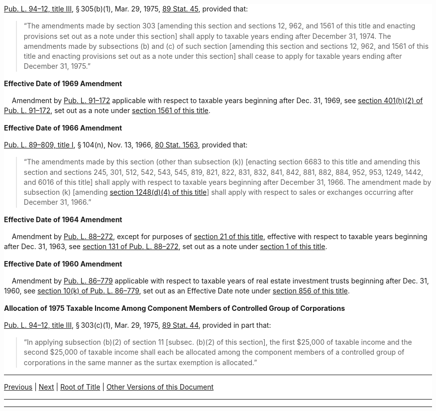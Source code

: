 [Pub. L. 94–12, title III][/us/pl/94/12/tIII], § 305(b)(1), Mar. 29, 1975, [89 Stat. 45][/us/stat/89/45], provided that: 

> “The amendments made by section 303 \[amending this section and sections 12, 962, and 1561 of this title and enacting provisions set out as a note under this section\] shall apply to taxable years ending after December 31, 1974. The amendments made by subsections (b) and (c) of such section \[amending this section and sections 12, 962, and 1561 of this title and enacting provisions set out as a note under this section\] shall cease to apply for taxable years ending after December 31, 1975.”

 __Effective Date of 1969 Amendment__ 

    Amendment by [Pub. L. 91–172][/us/pl/91/172] applicable with respect to taxable years beginning after Dec. 31, 1969, see [section 401(h)(2) of Pub. L. 91–172][/us/pl/91/172/s401/h/2], set out as a note under [section 1561 of this title][/us/usc/t26/s1561].

 __Effective Date of 1966 Amendment__ 

[Pub. L. 89–809, title I][/us/pl/89/809/tI], § 104(n), Nov. 13, 1966, [80 Stat. 1563][/us/stat/80/1563], provided that: 

> “The amendments made by this section (other than subsection (k)) \[enacting section 6683 to this title and amending this section and sections 245, 301, 512, 542, 543, 545, 819, 821, 822, 831, 832, 841, 842, 881, 882, 884, 952, 953, 1249, 1442, and 6016 of this title\] shall apply with respect to taxable years beginning after December 31, 1966. The amendment made by subsection (k) \[amending [section 1248(d)(4) of this title][/us/usc/t26/s1248/d/4]\] shall apply with respect to sales or exchanges occurring after December 31, 1966.”

 __Effective Date of 1964 Amendment__ 

    Amendment by [Pub. L. 88–272][/us/pl/88/272], except for purposes of [section 21 of this title][/us/usc/t26/s21], effective with respect to taxable years beginning after Dec. 31, 1963, see [section 131 of Pub. L. 88–272][/us/pl/88/272/s131], set out as a note under [section 1 of this title][/us/usc/t26/s1].

 __Effective Date of 1960 Amendment__ 

    Amendment by [Pub. L. 86–779][/us/pl/86/779] applicable with respect to taxable years of real estate investment trusts beginning after Dec. 31, 1960, see [section 10(k) of Pub. L. 86–779][/us/pl/86/779/s10/k], set out as an Effective Date note under [section 856 of this title][/us/usc/t26/s856].

 __Allocation of 1975 Taxable Income Among Component Members of Controlled Group of Corporations__ 

[Pub. L. 94–12, title III][/us/pl/94/12/tIII], § 303(c)(1), Mar. 29, 1975, [89 Stat. 44][/us/stat/89/44], provided in part that: 

> “In applying subsection (b)(2) of section 11 \[subsec. (b)(2) of this section\], the first $25,000 of taxable income and the second $25,000 of taxable income shall each be allocated among the component members of a controlled group of corporations in the same manner as the surtax exemption is allocated.”

----------

[Previous](./../../../../../../..//us/usc/t26/stA/ch1/schA/ptII/m__us_usc_t26_stA_ch1_schA_ptII.md) | [Next](./../../../../../../..//us/usc/t26/stA/ch1/schA/ptII/m__us_usc_t26_s12.md) | [Root of Title](./../../../../../../../) | [Other Versions of this Document](https://publicdocs.github.io/go/links?ns=uslm&ref=%2Fus%2Fusc%2Ft26%2Fs11)

----------
----------


[/us/act/1954-08-16/ch736]: https://publicdocs.github.io/go/links?ns=uslm&ref=%2Fus%2Fact%2F1954-08-16%2Fch736
[/us/stat/68A/11]: https://publicdocs.github.io/go/links?ns=uslm&ref=%2Fus%2Fstat%2F68A%2F11
[/us/act/1955-03-30/ch18]: https://publicdocs.github.io/go/links?ns=uslm&ref=%2Fus%2Fact%2F1955-03-30%2Fch18
[/us/stat/69/14]: https://publicdocs.github.io/go/links?ns=uslm&ref=%2Fus%2Fstat%2F69%2F14
[/us/act/1956-03-29/ch115]: https://publicdocs.github.io/go/links?ns=uslm&ref=%2Fus%2Fact%2F1956-03-29%2Fch115
[/us/stat/70/66]: https://publicdocs.github.io/go/links?ns=uslm&ref=%2Fus%2Fstat%2F70%2F66
[/us/pl/85/12]: https://publicdocs.github.io/go/links?ns=uslm&ref=%2Fus%2Fpl%2F85%2F12
[/us/stat/71/9]: https://publicdocs.github.io/go/links?ns=uslm&ref=%2Fus%2Fstat%2F71%2F9
[/us/pl/85/475]: https://publicdocs.github.io/go/links?ns=uslm&ref=%2Fus%2Fpl%2F85%2F475
[/us/stat/72/259]: https://publicdocs.github.io/go/links?ns=uslm&ref=%2Fus%2Fstat%2F72%2F259
[/us/pl/86/75]: https://publicdocs.github.io/go/links?ns=uslm&ref=%2Fus%2Fpl%2F86%2F75
[/us/stat/73/157]: https://publicdocs.github.io/go/links?ns=uslm&ref=%2Fus%2Fstat%2F73%2F157
[/us/pl/86/564/tII]: https://publicdocs.github.io/go/links?ns=uslm&ref=%2Fus%2Fpl%2F86%2F564%2FtII
[/us/stat/74/290]: https://publicdocs.github.io/go/links?ns=uslm&ref=%2Fus%2Fstat%2F74%2F290
[/us/pl/86/779]: https://publicdocs.github.io/go/links?ns=uslm&ref=%2Fus%2Fpl%2F86%2F779
[/us/stat/74/1009]: https://publicdocs.github.io/go/links?ns=uslm&ref=%2Fus%2Fstat%2F74%2F1009
[/us/pl/87/72]: https://publicdocs.github.io/go/links?ns=uslm&ref=%2Fus%2Fpl%2F87%2F72
[/us/stat/75/193]: https://publicdocs.github.io/go/links?ns=uslm&ref=%2Fus%2Fstat%2F75%2F193
[/us/pl/87/508]: https://publicdocs.github.io/go/links?ns=uslm&ref=%2Fus%2Fpl%2F87%2F508
[/us/stat/76/114]: https://publicdocs.github.io/go/links?ns=uslm&ref=%2Fus%2Fstat%2F76%2F114
[/us/pl/88/52]: https://publicdocs.github.io/go/links?ns=uslm&ref=%2Fus%2Fpl%2F88%2F52
[/us/stat/77/72]: https://publicdocs.github.io/go/links?ns=uslm&ref=%2Fus%2Fstat%2F77%2F72
[/us/pl/88/272/tI]: https://publicdocs.github.io/go/links?ns=uslm&ref=%2Fus%2Fpl%2F88%2F272%2FtI
[/us/stat/78/25]: https://publicdocs.github.io/go/links?ns=uslm&ref=%2Fus%2Fstat%2F78%2F25
[/us/pl/89/809/tI]: https://publicdocs.github.io/go/links?ns=uslm&ref=%2Fus%2Fpl%2F89%2F809%2FtI
[/us/stat/80/1557]: https://publicdocs.github.io/go/links?ns=uslm&ref=%2Fus%2Fstat%2F80%2F1557
[/us/pl/91/172/tIV]: https://publicdocs.github.io/go/links?ns=uslm&ref=%2Fus%2Fpl%2F91%2F172%2FtIV
[/us/stat/83/602]: https://publicdocs.github.io/go/links?ns=uslm&ref=%2Fus%2Fstat%2F83%2F602
[/us/pl/94/12/tIII]: https://publicdocs.github.io/go/links?ns=uslm&ref=%2Fus%2Fpl%2F94%2F12%2FtIII
[/us/stat/89/44]: https://publicdocs.github.io/go/links?ns=uslm&ref=%2Fus%2Fstat%2F89%2F44
[/us/pl/94/164]: https://publicdocs.github.io/go/links?ns=uslm&ref=%2Fus%2Fpl%2F94%2F164
[/us/stat/89/973]: https://publicdocs.github.io/go/links?ns=uslm&ref=%2Fus%2Fstat%2F89%2F973
[/us/pl/94/455/tIX]: https://publicdocs.github.io/go/links?ns=uslm&ref=%2Fus%2Fpl%2F94%2F455%2FtIX
[/us/stat/90/1606]: https://publicdocs.github.io/go/links?ns=uslm&ref=%2Fus%2Fstat%2F90%2F1606
[/us/pl/95/30/tII]: https://publicdocs.github.io/go/links?ns=uslm&ref=%2Fus%2Fpl%2F95%2F30%2FtII
[/us/stat/91/141]: https://publicdocs.github.io/go/links?ns=uslm&ref=%2Fus%2Fstat%2F91%2F141
[/us/pl/95/600/tIII]: https://publicdocs.github.io/go/links?ns=uslm&ref=%2Fus%2Fpl%2F95%2F600%2FtIII
[/us/stat/92/2820]: https://publicdocs.github.io/go/links?ns=uslm&ref=%2Fus%2Fstat%2F92%2F2820
[/us/pl/97/34/tII]: https://publicdocs.github.io/go/links?ns=uslm&ref=%2Fus%2Fpl%2F97%2F34%2FtII
[/us/stat/95/249]: https://publicdocs.github.io/go/links?ns=uslm&ref=%2Fus%2Fstat%2F95%2F249
[/us/pl/98/369/dA/tI]: https://publicdocs.github.io/go/links?ns=uslm&ref=%2Fus%2Fpl%2F98%2F369%2FdA%2FtI
[/us/stat/98/585]: https://publicdocs.github.io/go/links?ns=uslm&ref=%2Fus%2Fstat%2F98%2F585
[/us/pl/99/514/tVI]: https://publicdocs.github.io/go/links?ns=uslm&ref=%2Fus%2Fpl%2F99%2F514%2FtVI
[/us/stat/100/2249]: https://publicdocs.github.io/go/links?ns=uslm&ref=%2Fus%2Fstat%2F100%2F2249
[/us/pl/100/203/tX]: https://publicdocs.github.io/go/links?ns=uslm&ref=%2Fus%2Fpl%2F100%2F203%2FtX
[/us/stat/101/1330-412]: https://publicdocs.github.io/go/links?ns=uslm&ref=%2Fus%2Fstat%2F101%2F1330-412
[/us/pl/100/647/tI]: https://publicdocs.github.io/go/links?ns=uslm&ref=%2Fus%2Fpl%2F100%2F647%2FtI
[/us/stat/102/3436]: https://publicdocs.github.io/go/links?ns=uslm&ref=%2Fus%2Fstat%2F102%2F3436
[/us/pl/103/66/tXIII]: https://publicdocs.github.io/go/links?ns=uslm&ref=%2Fus%2Fpl%2F103%2F66%2FtXIII
[/us/stat/107/477]: https://publicdocs.github.io/go/links?ns=uslm&ref=%2Fus%2Fstat%2F107%2F477
[/us/pl/103/66]: https://publicdocs.github.io/go/links?ns=uslm&ref=%2Fus%2Fpl%2F103%2F66
[/us/pl/103/66]: https://publicdocs.github.io/go/links?ns=uslm&ref=%2Fus%2Fpl%2F103%2F66
[/us/pl/103/66]: https://publicdocs.github.io/go/links?ns=uslm&ref=%2Fus%2Fpl%2F103%2F66
[/us/pl/100/647]: https://publicdocs.github.io/go/links?ns=uslm&ref=%2Fus%2Fpl%2F100%2F647
[/us/pl/100/203]: https://publicdocs.github.io/go/links?ns=uslm&ref=%2Fus%2Fpl%2F100%2F203
[/us/pl/99/514]: https://publicdocs.github.io/go/links?ns=uslm&ref=%2Fus%2Fpl%2F99%2F514
[/us/pl/98/369]: https://publicdocs.github.io/go/links?ns=uslm&ref=%2Fus%2Fpl%2F98%2F369
[/us/pl/97/34]: https://publicdocs.github.io/go/links?ns=uslm&ref=%2Fus%2Fpl%2F97%2F34
[/us/pl/97/34]: https://publicdocs.github.io/go/links?ns=uslm&ref=%2Fus%2Fpl%2F97%2F34
[/us/pl/95/600]: https://publicdocs.github.io/go/links?ns=uslm&ref=%2Fus%2Fpl%2F95%2F600
[/us/pl/95/30]: https://publicdocs.github.io/go/links?ns=uslm&ref=%2Fus%2Fpl%2F95%2F30
[/us/pl/95/30]: https://publicdocs.github.io/go/links?ns=uslm&ref=%2Fus%2Fpl%2F95%2F30
[/us/pl/95/30]: https://publicdocs.github.io/go/links?ns=uslm&ref=%2Fus%2Fpl%2F95%2F30
[/us/pl/95/30]: https://publicdocs.github.io/go/links?ns=uslm&ref=%2Fus%2Fpl%2F95%2F30
[/us/pl/94/455]: https://publicdocs.github.io/go/links?ns=uslm&ref=%2Fus%2Fpl%2F94%2F455
[/us/pl/94/455]: https://publicdocs.github.io/go/links?ns=uslm&ref=%2Fus%2Fpl%2F94%2F455
[/us/pl/94/455]: https://publicdocs.github.io/go/links?ns=uslm&ref=%2Fus%2Fpl%2F94%2F455
[/us/pl/94/455]: https://publicdocs.github.io/go/links?ns=uslm&ref=%2Fus%2Fpl%2F94%2F455
[/us/pl/94/164]: https://publicdocs.github.io/go/links?ns=uslm&ref=%2Fus%2Fpl%2F94%2F164
[/us/pl/94/12]: https://publicdocs.github.io/go/links?ns=uslm&ref=%2Fus%2Fpl%2F94%2F12
[/us/pl/94/164]: https://publicdocs.github.io/go/links?ns=uslm&ref=%2Fus%2Fpl%2F94%2F164
[/us/pl/94/164]: https://publicdocs.github.io/go/links?ns=uslm&ref=%2Fus%2Fpl%2F94%2F164
[/us/usc/t26/s1564]: https://publicdocs.github.io/go/links?ns=uslm&ref=%2Fus%2Fusc%2Ft26%2Fs1564
[/us/pl/94/12]: https://publicdocs.github.io/go/links?ns=uslm&ref=%2Fus%2Fpl%2F94%2F12
[/us/pl/91/172]: https://publicdocs.github.io/go/links?ns=uslm&ref=%2Fus%2Fpl%2F91%2F172
[/us/pl/89/809]: https://publicdocs.github.io/go/links?ns=uslm&ref=%2Fus%2Fpl%2F89%2F809
[/us/pl/89/809]: https://publicdocs.github.io/go/links?ns=uslm&ref=%2Fus%2Fpl%2F89%2F809
[/us/pl/88/272]: https://publicdocs.github.io/go/links?ns=uslm&ref=%2Fus%2Fpl%2F88%2F272
[/us/pl/88/272]: https://publicdocs.github.io/go/links?ns=uslm&ref=%2Fus%2Fpl%2F88%2F272
[/us/pl/88/272]: https://publicdocs.github.io/go/links?ns=uslm&ref=%2Fus%2Fpl%2F88%2F272
[/us/pl/88/52]: https://publicdocs.github.io/go/links?ns=uslm&ref=%2Fus%2Fpl%2F88%2F52
[/us/pl/87/508]: https://publicdocs.github.io/go/links?ns=uslm&ref=%2Fus%2Fpl%2F87%2F508
[/us/pl/87/72]: https://publicdocs.github.io/go/links?ns=uslm&ref=%2Fus%2Fpl%2F87%2F72
[/us/pl/86/564]: https://publicdocs.github.io/go/links?ns=uslm&ref=%2Fus%2Fpl%2F86%2F564
[/us/pl/86/779]: https://publicdocs.github.io/go/links?ns=uslm&ref=%2Fus%2Fpl%2F86%2F779
[/us/pl/86/75]: https://publicdocs.github.io/go/links?ns=uslm&ref=%2Fus%2Fpl%2F86%2F75
[/us/pl/85/475]: https://publicdocs.github.io/go/links?ns=uslm&ref=%2Fus%2Fpl%2F85%2F475
[/us/pl/85/12]: https://publicdocs.github.io/go/links?ns=uslm&ref=%2Fus%2Fpl%2F85%2F12
[/us/pl/103/66/tXIII]: https://publicdocs.github.io/go/links?ns=uslm&ref=%2Fus%2Fpl%2F103%2F66%2FtXIII
[/us/stat/107/477]: https://publicdocs.github.io/go/links?ns=uslm&ref=%2Fus%2Fstat%2F107%2F477
[/us/usc/t26/s1445]: https://publicdocs.github.io/go/links?ns=uslm&ref=%2Fus%2Fusc%2Ft26%2Fs1445
[/us/pl/100/647]: https://publicdocs.github.io/go/links?ns=uslm&ref=%2Fus%2Fpl%2F100%2F647
[/us/pl/99/514]: https://publicdocs.github.io/go/links?ns=uslm&ref=%2Fus%2Fpl%2F99%2F514
[/us/pl/100/647/s1019/a]: https://publicdocs.github.io/go/links?ns=uslm&ref=%2Fus%2Fpl%2F100%2F647%2Fs1019%2Fa
[/us/usc/t26/s1]: https://publicdocs.github.io/go/links?ns=uslm&ref=%2Fus%2Fusc%2Ft26%2Fs1
[/us/pl/100/203/tX]: https://publicdocs.github.io/go/links?ns=uslm&ref=%2Fus%2Fpl%2F100%2F203%2FtX
[/us/stat/101/1330-413]: https://publicdocs.github.io/go/links?ns=uslm&ref=%2Fus%2Fstat%2F101%2F1330-413
[/us/pl/99/514/tVI]: https://publicdocs.github.io/go/links?ns=uslm&ref=%2Fus%2Fpl%2F99%2F514%2FtVI
[/us/stat/100/2249]: https://publicdocs.github.io/go/links?ns=uslm&ref=%2Fus%2Fstat%2F100%2F2249
[/us/pl/98/369/dA/tI]: https://publicdocs.github.io/go/links?ns=uslm&ref=%2Fus%2Fpl%2F98%2F369%2FdA%2FtI
[/us/stat/98/585]: https://publicdocs.github.io/go/links?ns=uslm&ref=%2Fus%2Fstat%2F98%2F585
[/us/pl/99/514]: https://publicdocs.github.io/go/links?ns=uslm&ref=%2Fus%2Fpl%2F99%2F514
[/us/stat/100/2095]: https://publicdocs.github.io/go/links?ns=uslm&ref=%2Fus%2Fstat%2F100%2F2095
[/us/usc/t26/s1561]: https://publicdocs.github.io/go/links?ns=uslm&ref=%2Fus%2Fusc%2Ft26%2Fs1561
[/us/pl/97/34/tII]: https://publicdocs.github.io/go/links?ns=uslm&ref=%2Fus%2Fpl%2F97%2F34%2FtII
[/us/stat/95/250]: https://publicdocs.github.io/go/links?ns=uslm&ref=%2Fus%2Fstat%2F95%2F250
[/us/pl/95/600/tIII]: https://publicdocs.github.io/go/links?ns=uslm&ref=%2Fus%2Fpl%2F95%2F600%2FtIII
[/us/stat/92/2824]: https://publicdocs.github.io/go/links?ns=uslm&ref=%2Fus%2Fstat%2F92%2F2824
[/us/pl/94/455/tIX]: https://publicdocs.github.io/go/links?ns=uslm&ref=%2Fus%2Fpl%2F94%2F455%2FtIX
[/us/stat/90/1607]: https://publicdocs.github.io/go/links?ns=uslm&ref=%2Fus%2Fstat%2F90%2F1607
[/us/usc/t26/s821]: https://publicdocs.github.io/go/links?ns=uslm&ref=%2Fus%2Fusc%2Ft26%2Fs821
[/us/pl/94/164]: https://publicdocs.github.io/go/links?ns=uslm&ref=%2Fus%2Fpl%2F94%2F164
[/us/stat/89/975]: https://publicdocs.github.io/go/links?ns=uslm&ref=%2Fus%2Fstat%2F89%2F975
[/us/pl/94/12/tIII]: https://publicdocs.github.io/go/links?ns=uslm&ref=%2Fus%2Fpl%2F94%2F12%2FtIII
[/us/stat/89/45]: https://publicdocs.github.io/go/links?ns=uslm&ref=%2Fus%2Fstat%2F89%2F45
[/us/pl/91/172]: https://publicdocs.github.io/go/links?ns=uslm&ref=%2Fus%2Fpl%2F91%2F172
[/us/pl/91/172/s401/h/2]: https://publicdocs.github.io/go/links?ns=uslm&ref=%2Fus%2Fpl%2F91%2F172%2Fs401%2Fh%2F2
[/us/usc/t26/s1561]: https://publicdocs.github.io/go/links?ns=uslm&ref=%2Fus%2Fusc%2Ft26%2Fs1561
[/us/pl/89/809/tI]: https://publicdocs.github.io/go/links?ns=uslm&ref=%2Fus%2Fpl%2F89%2F809%2FtI
[/us/stat/80/1563]: https://publicdocs.github.io/go/links?ns=uslm&ref=%2Fus%2Fstat%2F80%2F1563
[/us/usc/t26/s1248/d/4]: https://publicdocs.github.io/go/links?ns=uslm&ref=%2Fus%2Fusc%2Ft26%2Fs1248%2Fd%2F4
[/us/pl/88/272]: https://publicdocs.github.io/go/links?ns=uslm&ref=%2Fus%2Fpl%2F88%2F272
[/us/usc/t26/s21]: https://publicdocs.github.io/go/links?ns=uslm&ref=%2Fus%2Fusc%2Ft26%2Fs21
[/us/pl/88/272/s131]: https://publicdocs.github.io/go/links?ns=uslm&ref=%2Fus%2Fpl%2F88%2F272%2Fs131
[/us/usc/t26/s1]: https://publicdocs.github.io/go/links?ns=uslm&ref=%2Fus%2Fusc%2Ft26%2Fs1
[/us/pl/86/779]: https://publicdocs.github.io/go/links?ns=uslm&ref=%2Fus%2Fpl%2F86%2F779
[/us/pl/86/779/s10/k]: https://publicdocs.github.io/go/links?ns=uslm&ref=%2Fus%2Fpl%2F86%2F779%2Fs10%2Fk
[/us/usc/t26/s856]: https://publicdocs.github.io/go/links?ns=uslm&ref=%2Fus%2Fusc%2Ft26%2Fs856
[/us/pl/94/12/tIII]: https://publicdocs.github.io/go/links?ns=uslm&ref=%2Fus%2Fpl%2F94%2F12%2FtIII
[/us/stat/89/44]: https://publicdocs.github.io/go/links?ns=uslm&ref=%2Fus%2Fstat%2F89%2F44